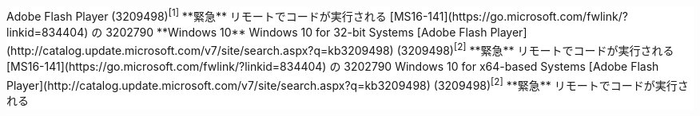 </td>
<td style="border:1px solid black;">
Adobe Flash Player  
(3209498)<sup>[1]</sup>

</td>
<td style="border:1px solid black;">
**緊急**  
リモートでコードが実行される

</td>
<td style="border:1px solid black;">
[MS16-141](https://go.microsoft.com/fwlink/?linkid=834404) の 3202790

</td>
</tr>
<tr>
<td style="border:1px solid black;" colspan="4">
**Windows 10**

</td>
</tr>
<tr>
<td style="border:1px solid black;">
Windows 10 for 32-bit Systems

</td>
<td style="border:1px solid black;">
[Adobe Flash Player](http://catalog.update.microsoft.com/v7/site/search.aspx?q=kb3209498)  
(3209498)<sup>[2]</sup>

</td>
<td style="border:1px solid black;">
**緊急**  
リモートでコードが実行される

</td>
<td style="border:1px solid black;">
[MS16-141](https://go.microsoft.com/fwlink/?linkid=834404) の 3202790

</td>
</tr>
<tr>
<td style="border:1px solid black;">
Windows 10 for x64-based Systems

</td>
<td style="border:1px solid black;">
[Adobe Flash Player](http://catalog.update.microsoft.com/v7/site/search.aspx?q=kb3209498)  
(3209498)<sup>[2]</sup>

</td>
<td style="border:1px solid black;">
**緊急**  
リモートでコードが実行される
